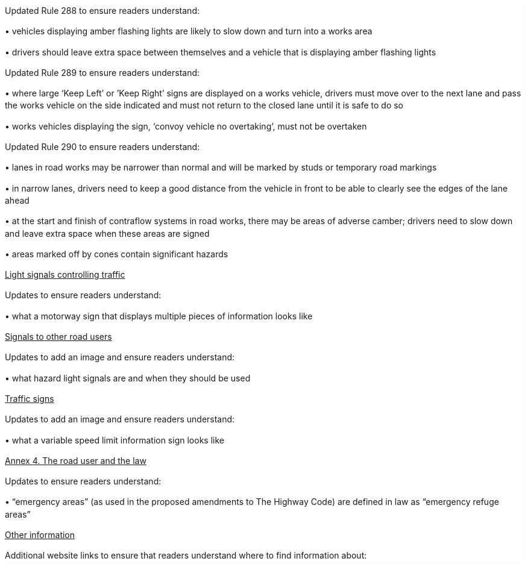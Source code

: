 Updated Rule 288 to ensure readers understand:

• vehicles displaying amber flashing lights are likely to slow down and turn into a works area
  
• drivers should leave extra space between themselves and a vehicle that is displaying amber flashing lights

Updated Rule 289 to ensure readers understand:

• where large ‘Keep Left’ or ’Keep Right’ signs are displayed on a works vehicle, drivers must move over to the next lane and pass the works vehicle on the side indicated and must not return to the closed lane until it is safe to do so
  
• works vehicles displaying the sign, ‘convoy vehicle no overtaking’, must not be overtaken

Updated Rule 290 to ensure readers understand:

• lanes in road works may be narrower than normal and will be marked by studs or temporary road markings
  
• in narrow lanes, drivers need to keep a good distance from the vehicle in front to be able to clearly see the edges of the lane ahead
  
• at the start and finish of contraflow systems in road works, there may be areas of adverse camber; drivers need to slow down and leave extra space when these areas are signed
  
• areas marked off by cones contain significant hazards

  

[Light signals controlling traffic](/pages/light-signals-controlling-traffic.md)

Updates to ensure readers understand:

• what a motorway sign that displays multiple pieces of information looks like 

  

[Signals to other road users](/pages/signals-to-other-road-users.md)

Updates to add an image and ensure readers understand:

• what hazard light signals are and when they should be used

  

[Traffic signs](/pages/traffic-signs.md)

Updates to add an image and ensure readers understand:

• what a variable speed limit information sign looks like

  

[Annex 4. The road user and the law](/pages/annex-4-the-road-user-and-the-law.md)

Updates to ensure readers understand:

• “emergency areas” (as used in the proposed amendments to The Highway Code) are defined in law as “emergency refuge areas”

  

[Other information](/pages/other-information.md)

Additional website links to ensure that readers understand where to find information about:
